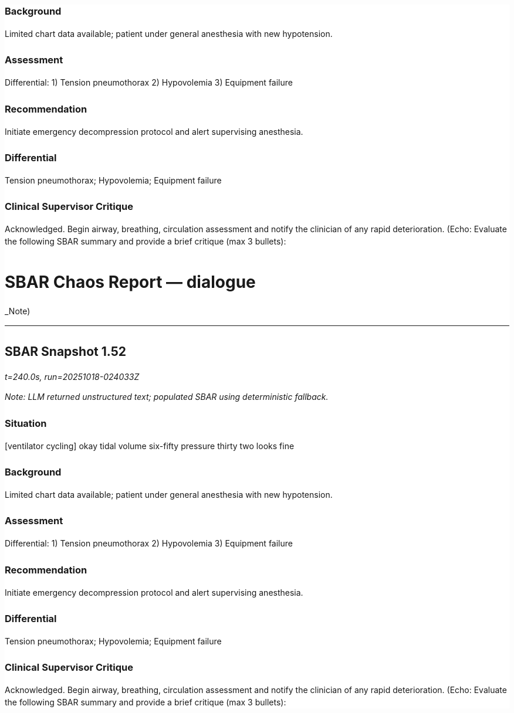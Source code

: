 ### Background
Limited chart data available; patient under general anesthesia with new hypotension.

### Assessment
Differential: 1) Tension pneumothorax 2) Hypovolemia 3) Equipment failure

### Recommendation
Initiate emergency decompression protocol and alert supervising anesthesia.

### Differential
Tension pneumothorax; Hypovolemia; Equipment failure

### Clinical Supervisor Critique
Acknowledged. Begin airway, breathing, circulation assessment and notify the clinician of any rapid deterioration. (Echo: Evaluate the following SBAR summary and provide a brief critique (max 3 bullets):

# SBAR Chaos Report — dialogue

_Note)

---
## SBAR Snapshot 1.52

_t=240.0s, run=20251018-024033Z_

_Note: LLM returned unstructured text; populated SBAR using deterministic fallback._

### Situation
[ventilator cycling] okay tidal volume six-fifty pressure thirty two looks fine

### Background
Limited chart data available; patient under general anesthesia with new hypotension.

### Assessment
Differential: 1) Tension pneumothorax 2) Hypovolemia 3) Equipment failure

### Recommendation
Initiate emergency decompression protocol and alert supervising anesthesia.

### Differential
Tension pneumothorax; Hypovolemia; Equipment failure

### Clinical Supervisor Critique
Acknowledged. Begin airway, breathing, circulation assessment and notify the clinician of any rapid deterioration. (Echo: Evaluate the following SBAR summary and provide a brief critique (max 3 bullets):
